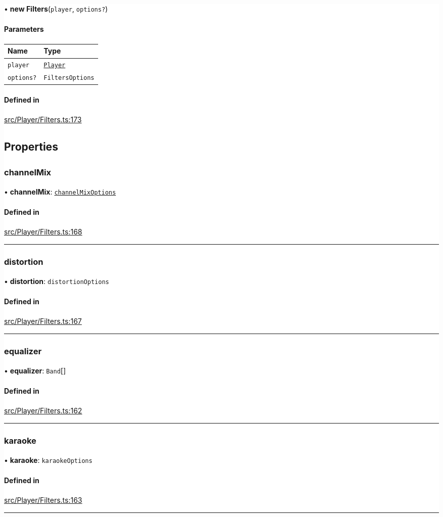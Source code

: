 • **new Filters**(`player`, `options?`)

#### Parameters

| Name | Type |
| :------ | :------ |
| `player` | [`Player`](Player.md) |
| `options?` | `FiltersOptions` |

#### Defined in

[src/Player/Filters.ts:173](https://github.com/adh319/poru/blob/19920d5/src/Player/Filters.ts#L173)

## Properties

### channelMix

• **channelMix**: [`channelMixOptions`](../interfaces/channelMixOptions.md)

#### Defined in

[src/Player/Filters.ts:168](https://github.com/adh319/poru/blob/19920d5/src/Player/Filters.ts#L168)

___

### distortion

• **distortion**: `distortionOptions`

#### Defined in

[src/Player/Filters.ts:167](https://github.com/adh319/poru/blob/19920d5/src/Player/Filters.ts#L167)

___

### equalizer

• **equalizer**: `Band`[]

#### Defined in

[src/Player/Filters.ts:162](https://github.com/adh319/poru/blob/19920d5/src/Player/Filters.ts#L162)

___

### karaoke

• **karaoke**: `karaokeOptions`

#### Defined in

[src/Player/Filters.ts:163](https://github.com/adh319/poru/blob/19920d5/src/Player/Filters.ts#L163)

___
